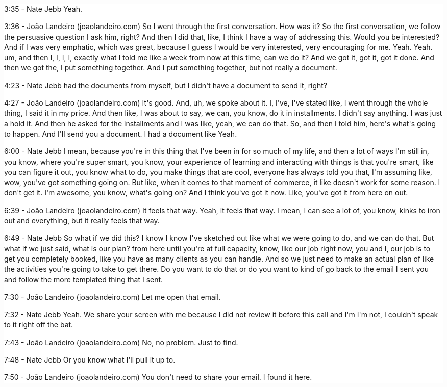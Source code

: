 3:35 - Nate Jebb
  Yeah.

3:36 - João Landeiro (joaolandeiro.com)
  So I went through the first conversation. How was it? So the first conversation, we follow the persuasive question I ask him, right?  And then I did that, like, I think I have a way of addressing this. Would you be interested? And if I was very emphatic, which was great, because I guess I would be very interested, very encouraging for me.  Yeah. Yeah. um, and then I, I, I, I, exactly what I told me like a week from now at this time, can we do it?  And we got it, got it, got it done. And then we got the, I put something together. And I put something together, but not really a document.

4:23 - Nate Jebb
  had the documents from myself, but I didn't have a document to send it, right?

4:27 - João Landeiro (joaolandeiro.com)
  It's good. And, uh, we spoke about it. I, I've, I've stated like, I went through the whole thing, I said it in my price.  And then like, I was about to say, we can, you know, do it in installments. I didn't say anything.  I was just a hold it. And then he asked for the installments and I was like, yeah, we can do that.  So, and then I told him, here's what's going to happen. And I'll send you a document. I had a document like  Yeah.

6:00 - Nate Jebb
  I mean, because you're in this thing that I've been in for so much of my life, and then a lot of ways I'm still in, you know, where you're super smart, you know, your experience of learning and interacting with things is that you're smart, like you can figure it out, you know what to do, you make things that are cool, everyone has always told you that, I'm assuming like, wow, you've got something going on.  But like, when it comes to that moment of commerce, it like doesn't work for some reason. I don't get it.  I'm awesome, you know, what's going on? And I think you've got it now. Like, you've got it from here on out.

6:39 - João Landeiro (joaolandeiro.com)
  It feels that way. Yeah, it feels that way. I mean, I can see a lot of, you know, kinks to iron out and everything, but it really feels that way.

6:49 - Nate Jebb
  So what if we did this? I know I know I've sketched out like what we were going to do, and we can do that.  But what if we just said, what is our plan? from here until you're at full capacity, know, like our job right now, you and I, our job is to get you completely booked, like you have as many clients as you can handle.  And so we just need to make an actual plan of like the activities you're going to take to get there.  Do you want to do that or do you want to kind of go back to the email I sent you and follow the more templated thing that I sent.

7:30 - João Landeiro (joaolandeiro.com)
  Let me open that email.

7:32 - Nate Jebb
  Yeah. We share your screen with me because I did not review it before this call and I'm I'm not, I couldn't speak to it right off the bat.

7:43 - João Landeiro (joaolandeiro.com)
  No, no problem. Just to find.

7:48 - Nate Jebb
  Or you know what I'll pull it up to.

7:50 - João Landeiro (joaolandeiro.com)
  You don't need to share your email. I found it here.
